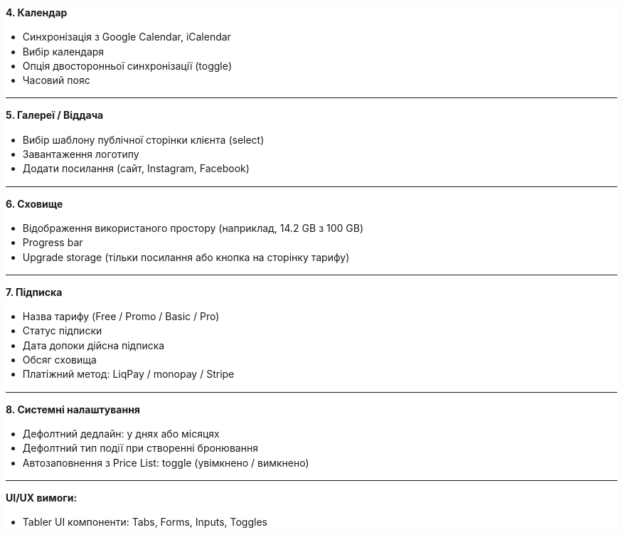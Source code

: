 
**4. Календар**
- Синхронізація з Google Calendar, iCalendar
- Вибір календаря
- Опція двосторонньої синхронізації (toggle)
- Часовий пояс

---

**5. Галереї / Віддача**
- Вибір шаблону публічної сторінки клієнта (select)
- Завантаження логотипу
- Додати посилання (сайт, Instagram, Facebook)

---

**6. Сховище**
- Відображення використаного простору (наприклад, 14.2 GB з 100 GB)
- Progress bar
- Upgrade storage (тільки посилання або кнопка на сторінку тарифу)

---

**7. Підписка**
- Назва тарифу (Free / Promo / Basic / Pro)
- Статус підписки
- Дата допоки дійсна підписка 
- Обсяг сховища
- Платіжний метод: LiqPay / monopay / Stripe

---

**8. Системні налаштування**
- Дефолтний дедлайн: у днях або місяцях
- Дефолтний тип події при створенні бронювання
- Автозаповнення з Price List: toggle (увімкнено / вимкнено)

---

**UI/UX вимоги:**
- Tabler UI компоненти: Tabs, Forms, Inputs, Toggles
